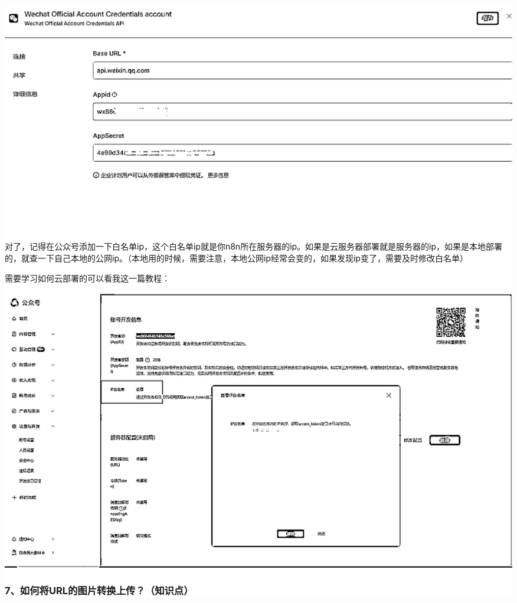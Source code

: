 ![](img/613a645718e414378c621a64fe39ba34.png)

对了，记得在公众号添加一下白名单ip，这个白名单ip就是你n8n所在服务器的ip。如果是云服务器部署就是服务器的ip，如果是本地部署的，就查一下自己本地的公网ip。（本地用的时候，需要注意，本地公网ip经常会变的，如果发现ip变了，需要及时修改白名单）

需要学习如何云部署的可以看我这一篇教程：

![](img/ff50d8c390c35442eac1f7409986b291.png)

### 7、如何将URL的图片转换上传？（知识点）
